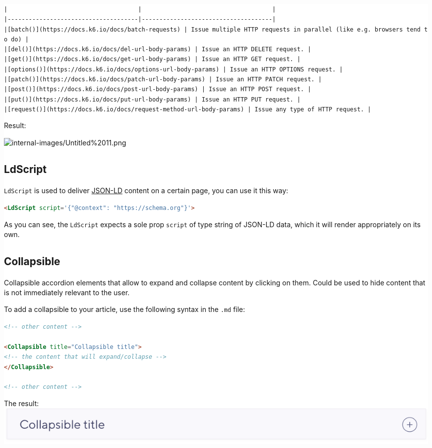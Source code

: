     |                                     |                                     |
    |-------------------------------------|-------------------------------------|
    |[batch()](https://docs.k6.io/docs/batch-requests) | Issue multiple HTTP requests in parallel (like e.g. browsers tend to do) |
    |[del()](https://docs.k6.io/docs/del-url-body-params) | Issue an HTTP DELETE request. |
    |[get()](https://docs.k6.io/docs/get-url-body-params) | Issue an HTTP GET request. |
    |[options()](https://docs.k6.io/docs/options-url-body-params) | Issue an HTTP OPTIONS request. |
    |[patch()](https://docs.k6.io/docs/patch-url-body-params) | Issue an HTTP PATCH request. |
    |[post()](https://docs.k6.io/docs/post-url-body-params) | Issue an HTTP POST request. |
    |[put()](https://docs.k6.io/docs/put-url-body-params) | Issue an HTTP PUT request. |
    |[request()](https://docs.k6.io/docs/request-method-url-body-params) | Issue any type of HTTP request. |

Result:

![internal-images/Untitled%2011.png](internal-images/Untitled%2011.png)

## LdScript

`LdScript` is used to deliver [JSON-LD](https://json-ld.org/) content on a certain page, you can use it this way:

```md
<LdScript script='{"@context": "https://schema.org"}'>
```

As you can see, the `LdScript` expects a sole prop `script` of type string of JSON-LD data, which it will render appropriately on its own.

## Collapsible

Collapsible accordion elements that allow to expand and collapse content by clicking on them. Could be used to hide content that is not immediately relevant to the user.

To add a collapsible to your article, use the following syntax in the `.md` file:

```md
<!-- other content -->

<Collapsible title="Collapsible title">
<!-- the content that will expand/collapse -->
</Collapsible>

<!-- other content -->
```

The result:
![collapsible-collapsed](./internal-images/collapsible-collapsed.png)
